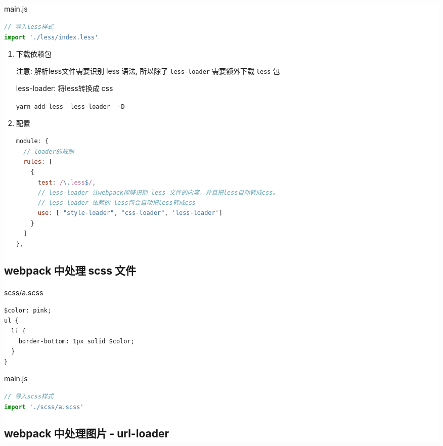 main.js

```javascript
// 导入less样式
import './less/index.less'
```





1. 下载依赖包

   注意: 解析less文件需要识别 less 语法, 所以除了 `less-loader`  需要额外下载 `less` 包  

   less-loader: 将less转换成 css

   ```
   yarn add less  less-loader  -D
   ```

2. 配置

   ```js
   module: {
     // loader的规则
     rules: [
       {
         test: /\.less$/,
         // less-loader 让webpack能够识别 less 文件的内容，并且把less自动转成css。
         // less-loader 依赖的 less包会自动把less转成css
         use: [ "style-loader", "css-loader", 'less-loader']
       }
     ]
   },
   ```

## webpack 中处理 scss 文件

scss/a.scss

```less
$color: pink;
ul {
  li {
    border-bottom: 1px solid $color;
  }
}
```

main.js

```javascript
// 导入scss样式
import './scss/a.scss'
```

## webpack 中处理图片 - url-loader
